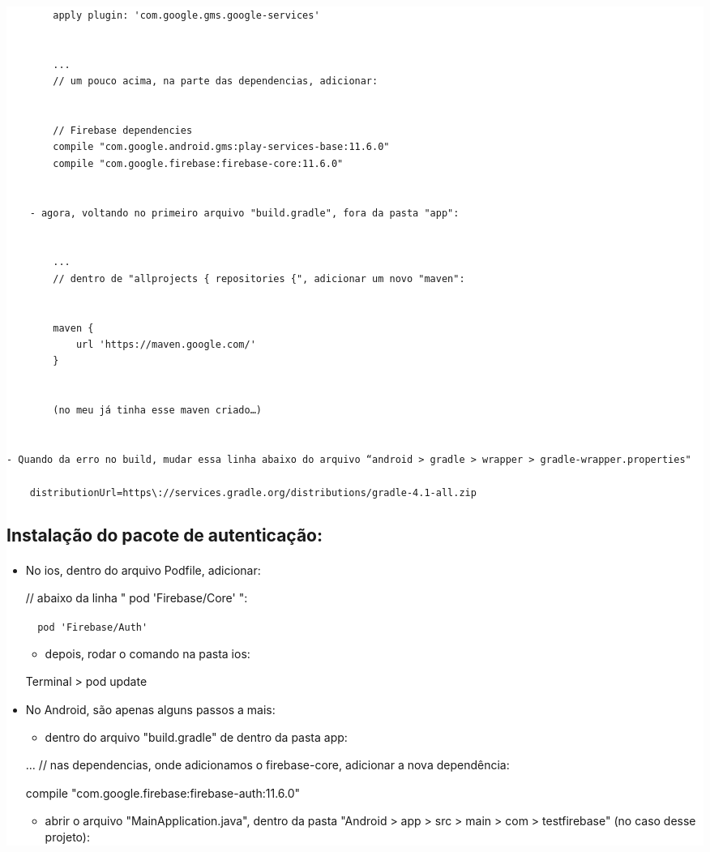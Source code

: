 
            apply plugin: 'com.google.gms.google-services'


            ...
            // um pouco acima, na parte das dependencias, adicionar:


            // Firebase dependencies
            compile "com.google.android.gms:play-services-base:11.6.0"
            compile "com.google.firebase:firebase-core:11.6.0"


        - agora, voltando no primeiro arquivo "build.gradle", fora da pasta "app":


            ...
            // dentro de "allprojects { repositories {", adicionar um novo "maven":


            maven {
                url 'https://maven.google.com/'
            }


            (no meu já tinha esse maven criado…)


    - Quando da erro no build, mudar essa linha abaixo do arquivo “android > gradle > wrapper > gradle-wrapper.properties"
        
        distributionUrl=https\://services.gradle.org/distributions/gradle-4.1-all.zip




## Instalação do pacote de autenticação:


- No ios, dentro do arquivo Podfile, adicionar:


    // abaixo da linha " pod 'Firebase/Core' ":


        pod 'Firebase/Auth'


    - depois, rodar o comando na pasta ios:


    Terminal > pod update


- No Android, são apenas alguns passos a mais:


    - dentro do arquivo "build.gradle" de dentro da pasta app:


    ...
    // nas dependencias, onde adicionamos o firebase-core, adicionar a nova dependência:


    compile "com.google.firebase:firebase-auth:11.6.0"


    - abrir o arquivo "MainApplication.java", dentro da pasta "Android > app > src > main > com > testfirebase" (no caso desse projeto):
